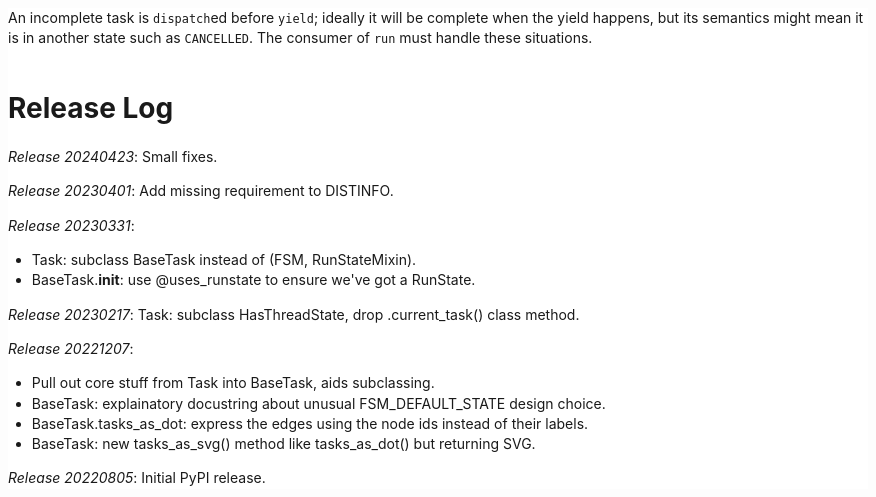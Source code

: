 An incomplete task is `dispatch`ed before `yield`;
ideally it will be complete when the yield happens,
but its semantics might mean it is in another state such as `CANCELLED`.
The consumer of `run` must handle these situations.

# Release Log



*Release 20240423*:
Small fixes.

*Release 20230401*:
Add missing requirement to DISTINFO.

*Release 20230331*:
* Task: subclass BaseTask instead of (FSM, RunStateMixin).
* BaseTask.__init__: use @uses_runstate to ensure we've got a RunState.

*Release 20230217*:
Task: subclass HasThreadState, drop .current_task() class method.

*Release 20221207*:
* Pull out core stuff from Task into BaseTask, aids subclassing.
* BaseTask: explainatory docustring about unusual FSM_DEFAULT_STATE design choice.
* BaseTask.tasks_as_dot: express the edges using the node ids instead of their labels.
* BaseTask: new tasks_as_svg() method like tasks_as_dot() but returning SVG.

*Release 20220805*:
Initial PyPI release.
